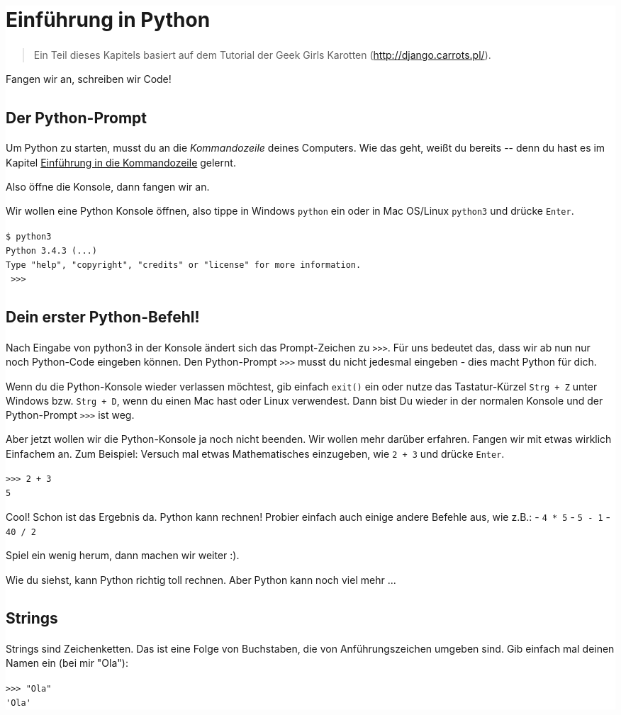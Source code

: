 # Einführung in Python

> Ein Teil dieses Kapitels basiert auf dem Tutorial der Geek Girls Karotten (http://django.carrots.pl/).

Fangen wir an, schreiben wir Code!

## Der Python-Prompt

Um Python zu starten, musst du an die *Kommandozeile* deines Computers. Wie das geht, weißt du bereits -- denn du hast es im Kapitel [Einführung in die Kommandozeile][1] gelernt.

 [1]: ../intro_to_command_line/README.md

Also öffne die Konsole, dann fangen wir an.

Wir wollen eine Python Konsole öffnen, also tippe in Windows `python` ein oder in Mac OS/Linux `python3` und drücke `Enter`.

    $ python3 
    Python 3.4.3 (...) 
    Type "help", "copyright", "credits" or "license" for more information.
     >>>
    

## Dein erster Python-Befehl!

Nach Eingabe von python3 in der Konsole ändert sich das Prompt-Zeichen zu `>>>`. Für uns bedeutet das, dass wir ab nun nur noch Python-Code eingeben können. Den Python-Prompt `>>>` musst du nicht jedesmal eingeben - dies macht Python für dich.

Wenn du die Python-Konsole wieder verlassen möchtest, gib einfach `exit()` ein oder nutze das Tastatur-Kürzel `Strg + Z` unter Windows bzw. `Strg + D`, wenn du einen Mac hast oder Linux verwendest. Dann bist Du wieder in der normalen Konsole und der Python-Prompt `>>>` ist weg.

Aber jetzt wollen wir die Python-Konsole ja noch nicht beenden. Wir wollen mehr darüber erfahren. Fangen wir mit etwas wirklich Einfachem an. Zum Beispiel: Versuch mal etwas Mathematisches einzugeben, wie `2 + 3` und drücke `Enter`.

    >>> 2 + 3 
    5
    

Cool! Schon ist das Ergebnis da. Python kann rechnen! Probier einfach auch einige andere Befehle aus, wie z.B.: - `4 * 5` - `5 - 1` - `40 / 2`

Spiel ein wenig herum, dann machen wir weiter :).

Wie du siehst, kann Python richtig toll rechnen. Aber Python kann noch viel mehr ...

## Strings

Strings sind Zeichenketten. Das ist eine Folge von Buchstaben, die von Anführungszeichen umgeben sind. Gib einfach mal deinen Namen ein (bei mir "Ola"):

    >>> "Ola"
    'Ola'
    

 [2]: ../code_editor/README.md
 [3]: images/cupcake.png